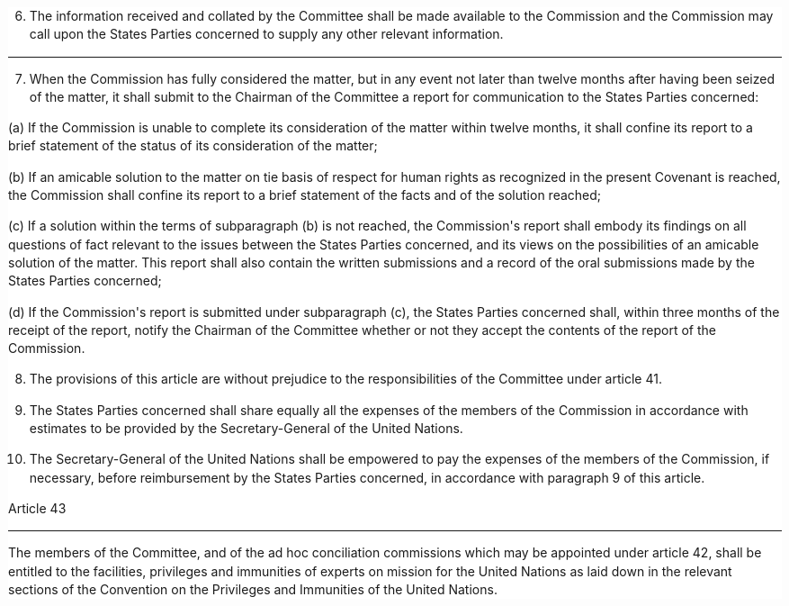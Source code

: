 6. The information received and collated by the Committee shall be made available to the
Commission and the Commission may call upon the States Parties concerned to supply any other
relevant information.


-----

7. When the Commission has fully considered the matter, but in any event not later than twelve
months after having been seized of the matter, it shall submit to the Chairman of the Committee a
report for communication to the States Parties concerned:

(a) If the Commission is unable to complete its consideration of the matter within twelve months, it
shall confine its report to a brief statement of the status of its consideration of the matter;

(b) If an amicable solution to the matter on tie basis of respect for human rights as recognized in the
present Covenant is reached, the Commission shall confine its report to a brief statement of the facts
and of the solution reached;

(c) If a solution within the terms of subparagraph (b) is not reached, the Commission's report shall
embody its findings on all questions of fact relevant to the issues between the States Parties
concerned, and its views on the possibilities of an amicable solution of the matter. This report shall
also contain the written submissions and a record of the oral submissions made by the States Parties
concerned;

(d) If the Commission's report is submitted under subparagraph (c), the States Parties concerned
shall, within three months of the receipt of the report, notify the Chairman of the Committee
whether or not they accept the contents of the report of the Commission.

8. The provisions of this article are without prejudice to the responsibilities of the Committee under
article 41.

9. The States Parties concerned shall share equally all the expenses of the members of the
Commission in accordance with estimates to be provided by the Secretary-General of the United
Nations.

10. The Secretary-General of the United Nations shall be empowered to pay the expenses of the
members of the Commission, if necessary, before reimbursement by the States Parties concerned, in
accordance with paragraph 9 of this article.

Article 43


-----

The members of the Committee, and of the ad hoc conciliation commissions which may be appointed
under article 42, shall be entitled to the facilities, privileges and immunities of experts on mission for
the United Nations as laid down in the relevant sections of the Convention on the Privileges and
Immunities of the United Nations.
